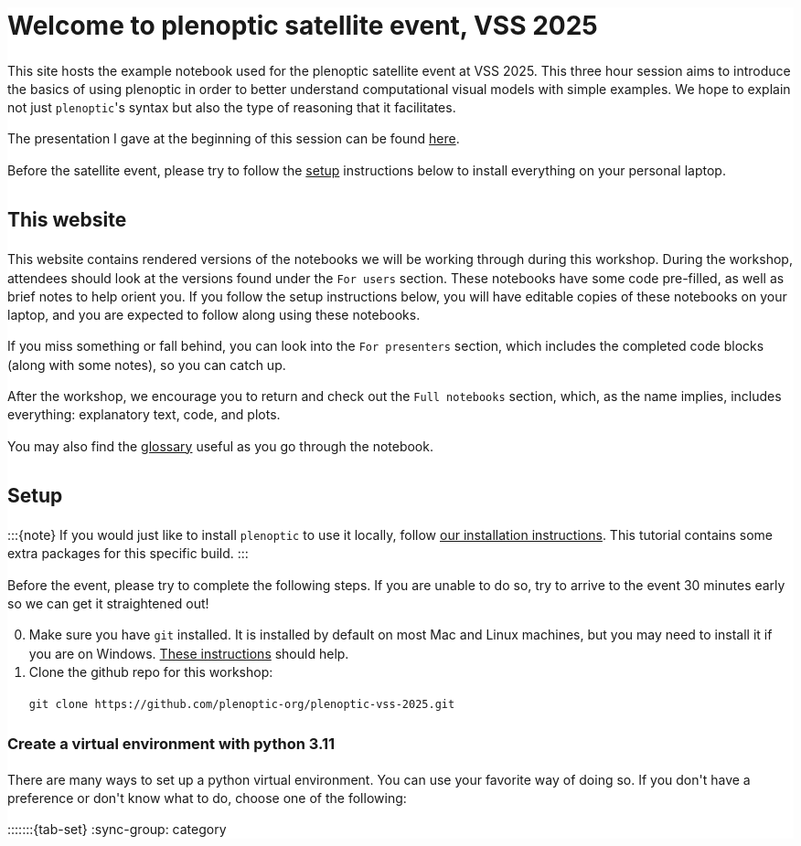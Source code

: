 # Welcome to plenoptic satellite event, VSS 2025

This site hosts the example notebook used for the plenoptic satellite event at VSS 2025. This three hour session aims to introduce the basics of using plenoptic in order to better understand computational visual models with simple examples. We hope to explain not just `plenoptic`'s syntax but also the type of reasoning that it facilitates.

The presentation I gave at the beginning of this session can be found [here](https://presentations.plenoptic.org/2025-05-16_vss-symposium/slides.html).

Before the satellite event, please try to follow the [setup](#setup) instructions below to install everything on your personal laptop.

## This website

This website contains rendered versions of the notebooks we will be working through during this workshop. During the workshop, attendees should look at the versions found under the `For users` section. These notebooks have some code pre-filled, as well as brief notes to help orient you. If you follow the setup instructions below, you will have editable copies of these notebooks on your laptop, and you are expected to follow along using these notebooks.

If you miss something or fall behind, you can look into the `For presenters` section, which includes the completed code blocks (along with some notes), so you can catch up.

After the workshop, we encourage you to return and check out the `Full notebooks` section, which, as the name implies, includes everything: explanatory text, code, and plots.

You may also find the [glossary](glossary.md) useful as you go through the notebook.

## Setup

:::{note}
If you would just like to install `plenoptic` to use it locally, follow [our installation instructions](https://plenoptic.readthedocs.io/en/latest/install.html). This tutorial contains some extra packages for this specific build.
:::

Before the event, please try to complete the following steps. If you are unable to do so, try to arrive to the event 30 minutes early so we can get it straightened out!

0. Make sure you have `git` installed. It is installed by default on most Mac and Linux machines, but you may need to install it if you are on Windows. [These instructions](https://github.com/git-guides/install-git) should help.
1. Clone the github repo for this workshop:
   ```shell
   git clone https://github.com/plenoptic-org/plenoptic-vss-2025.git
   ```

### Create a virtual environment with python 3.11

There are many ways to set up a python virtual environment. You can use your favorite way of doing so. If you don't have a preference or don't know what to do, choose one of the following:

:::::::{tab-set}
:sync-group: category
